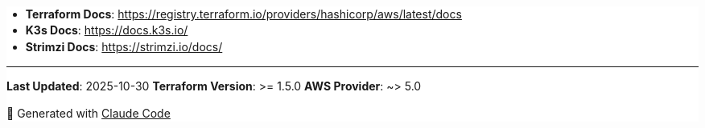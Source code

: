 - **Terraform Docs**: https://registry.terraform.io/providers/hashicorp/aws/latest/docs
- **K3s Docs**: https://docs.k3s.io/
- **Strimzi Docs**: https://strimzi.io/docs/

---

**Last Updated**: 2025-10-30
**Terraform Version**: >= 1.5.0
**AWS Provider**: ~> 5.0

🤖 Generated with [Claude Code](https://claude.com/claude-code)
